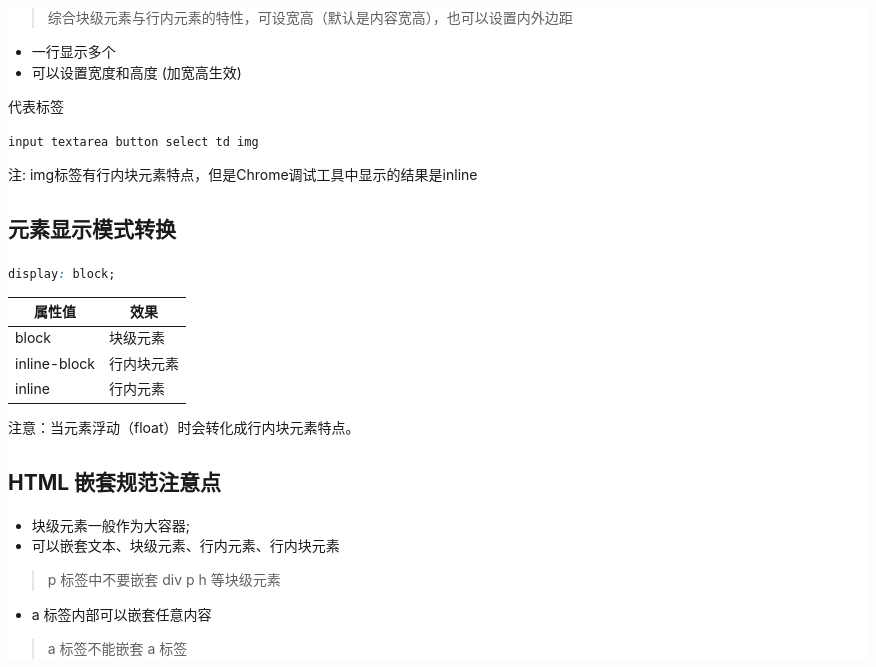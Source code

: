 > 综合块级元素与行内元素的特性，可设宽高（默认是内容宽高），也可以设置内外边距

- 一行显示多个
- 可以设置宽度和高度 (加宽高生效)

代表标签

```
input textarea button select td img
```

注: img标签有行内块元素特点，但是Chrome调试工具中显示的结果是inline

## 元素显示模式转换

```css
display: block;
```

| 属性值       | 效果       |
| ------------ | ---------- |
| block        | 块级元素   |
| inline-block | 行内块元素 |
| inline       | 行内元素   |

注意：当元素浮动（float）时会转化成行内块元素特点。

## HTML 嵌套规范注意点

- 块级元素一般作为大容器;
- 可以嵌套文本、块级元素、行内元素、行内块元素

> p 标签中不要嵌套 div p h 等块级元素

- a 标签内部可以嵌套任意内容

> a 标签不能嵌套 a 标签





